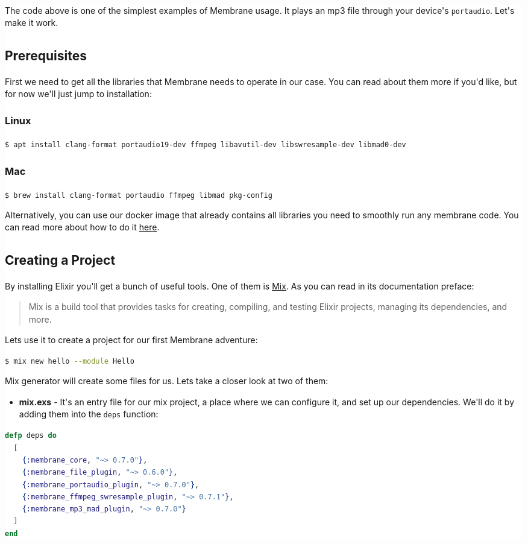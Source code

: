 The code above is one of the simplest examples of Membrane usage. It plays an mp3 file through your device's `portaudio`. Let's make it work.

## Prerequisites

First we need to get all the libraries that Membrane needs to operate in our case. You can read about them more if you'd like, but for now we'll just jump to installation:

### Linux

```bash
$ apt install clang-format portaudio19-dev ffmpeg libavutil-dev libswresample-dev libmad0-dev
```

### Mac

```bash
$ brew install clang-format portaudio ffmpeg libmad pkg-config
```

Alternatively, you can use our docker image that already contains all libraries you need to smoothly run any membrane code. You can read more about how to do it [here](https://tutorials.membraneframework.org/tutorials/videoroom/2_EnvironmentPreparation.html#setting-environment-with-the-use-of-docker).

## Creating a Project

By installing Elixir you'll get a bunch of useful tools. One of them is [Mix](https://hexdocs.pm/mix/Mix.html). As you can read in its documentation preface:

> Mix is a build tool that provides tasks for creating, compiling, and testing Elixir projects, managing its dependencies, and more.

Lets use it to create a project for our first Membrane adventure:

```bash
$ mix new hello --module Hello
```

Mix generator will create some files for us. Lets take a closer look at two of them:

- **mix.exs** - It's an entry file for our mix project, a place where we can configure it, and set up our dependencies. We'll do it by adding them into the `deps` function:

```elixir
defp deps do
  [
    {:membrane_core, "~> 0.7.0"},
    {:membrane_file_plugin, "~> 0.6.0"},
    {:membrane_portaudio_plugin, "~> 0.7.0"},
    {:membrane_ffmpeg_swresample_plugin, "~> 0.7.1"},
    {:membrane_mp3_mad_plugin, "~> 0.7.0"}
  ]
end
```
